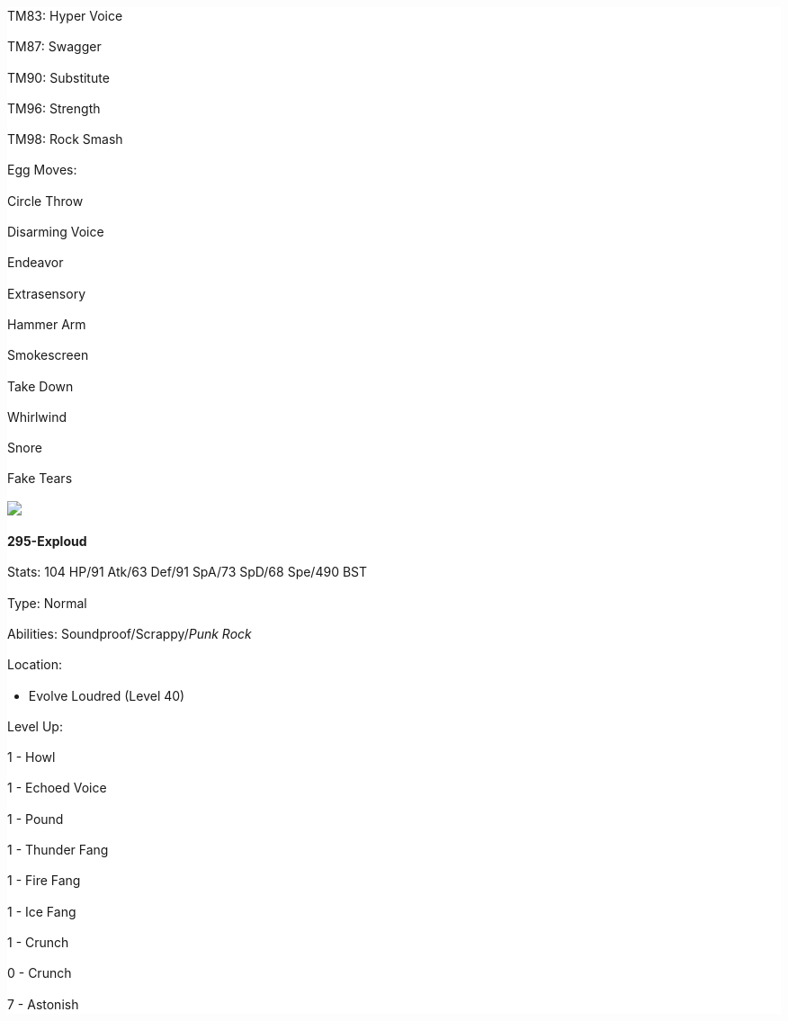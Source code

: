 TM83: Hyper Voice

TM87: Swagger

TM90: Substitute

TM96: Strength

TM98: Rock Smash

Egg Moves: 

Circle Throw

Disarming Voice

Endeavor

Extrasensory

Hammer Arm

Smokescreen

Take Down

Whirlwind

Snore

Fake Tears

![](img/gen3/Aspose.Words.e263469a-9d97-426d-9518-a3047cdcf0c9.044.png)

**295-Exploud**

Stats: 104 HP/91 Atk/63 Def/91 SpA/73 SpD/68 Spe/490 BST

Type: Normal

Abilities: Soundproof/Scrappy/*Punk Rock*

Location:

- Evolve Loudred (Level 40)

Level Up: 

1 - Howl

1 - Echoed Voice

1 - Pound

1 - Thunder Fang

1 - Fire Fang

1 - Ice Fang

1 - Crunch

0 - Crunch

7 - Astonish
